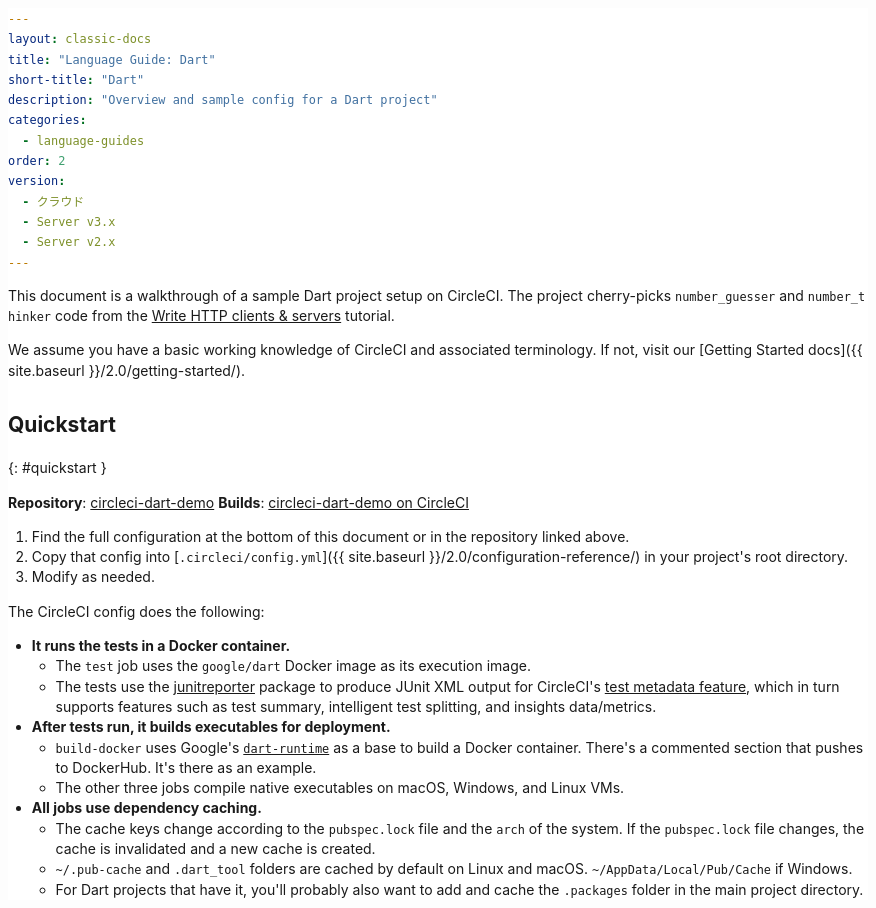 ```yaml
---
layout: classic-docs
title: "Language Guide: Dart"
short-title: "Dart"
description: "Overview and sample config for a Dart project"
categories:
  - language-guides
order: 2
version:
  - クラウド
  - Server v3.x
  - Server v2.x
---
```


This document is a walkthrough of a sample Dart project setup on CircleCI. The project cherry-picks `number_guesser` and `number_thinker` code from the [Write HTTP clients & servers](https://dart.dev/tutorials/server/httpserver) tutorial.

We assume you have a basic working knowledge of CircleCI and associated terminology. If not, visit our [Getting Started docs]({{ site.baseurl }}/2.0/getting-started/).

## Quickstart
{: #quickstart }

**Repository**: [circleci-dart-demo](https://github.com/CircleCI-Public/circleci-dart-demo) **Builds**: [circleci-dart-demo on CircleCI](https://app.circleci.com/pipelines/github/CircleCI-Public/circleci-dart-demo)

1. Find the full configuration at the bottom of this document or in the repository linked above.
1. Copy that config into [`.circleci/config.yml`]({{ site.baseurl }}/2.0/configuration-reference/) in your project's root directory.
1. Modify as needed.

The CircleCI config does the following:

- **It runs the tests in a Docker container.**
    - The `test` job uses the `google/dart` Docker image as its execution image.
    - The tests use the [junitreporter](https://pub.dev/packages/junitreport) package to produce JUnit XML output for CircleCI's [test metadata feature]({{site.baseurl}}/2.0/collect-test-data/), which in turn supports features such as test summary, intelligent test splitting, and insights data/metrics.
- **After tests run, it builds executables for deployment.**
    - `build-docker` uses Google's [`dart-runtime`](https://hub.docker.com/r/google/dart-runtime) as a base to build a Docker container. There's a commented section that pushes to DockerHub. It's there as an example.
    - The other three jobs compile native executables on macOS, Windows, and Linux VMs.
- **All jobs use dependency caching.**
    - The cache keys change according to the `pubspec.lock` file and the `arch` of the system. If the `pubspec.lock` file changes, the cache is invalidated and a new cache is created.
    - `~/.pub-cache` and `.dart_tool` folders are cached by default on Linux and macOS. `~/AppData/Local/Pub/Cache` if Windows.
    - For Dart projects that have it, you'll probably also want to add and cache the `.packages` folder in the main project directory.

